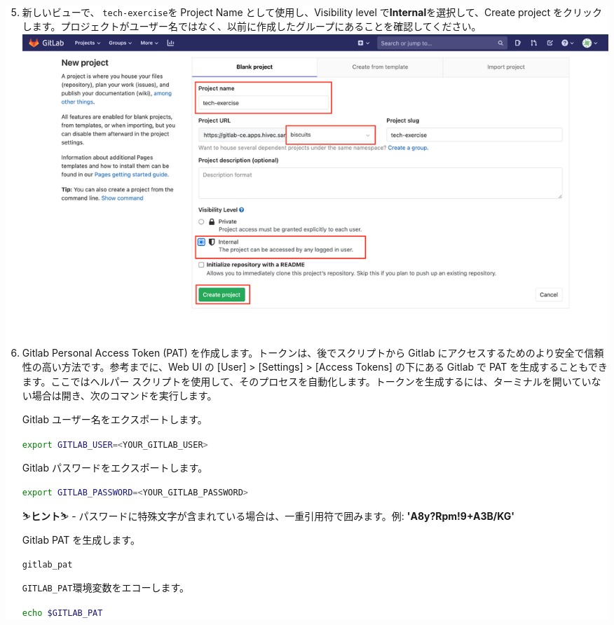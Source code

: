 5. 新しいビューで、 `tech-exercise`を Project Name として使用し、Visibility level で**Internal**を選択して、Create project をクリックします。プロジェクトがユーザー名ではなく、以前に作成したグループにあることを確認してください。 ![gitlab-新しいプロジェクト](images/gitlab-new-project-2.png)

6. Gitlab Personal Access Token (PAT) を作成します。トークンは、後でスクリプトから Gitlab にアクセスするためのより安全で信頼性の高い方法です。参考までに、Web UI の [User] &gt; [Settings] &gt; [Access Tokens] の下にある Gitlab で PAT を生成することもできます。ここではヘルパー スクリプトを使用して、そのプロセスを自動化します。トークンを生成するには、ターミナルを開いていない場合は開き、次のコマンドを実行します。

    Gitlab ユーザー名をエクスポートします。

    ```bash
    export GITLAB_USER=<YOUR_GITLAB_USER>
    ```

    Gitlab パスワードをエクスポートします。

    ```bash
    export GITLAB_PASSWORD=<YOUR_GITLAB_PASSWORD>
    ```

     <p class="tip">⛷️<b>ヒント</b>⛷️ - パスワードに特殊文字が含まれている場合は、一重引用符で囲みます。例: <strong>'A8y?Rpm!9+A3B/KG'</strong></p>


    Gitlab PAT を生成します。

    ```bash
    gitlab_pat
    ```

    `GITLAB_PAT`環境変数をエコーします。

    ```bash
    echo $GITLAB_PAT
    ```
